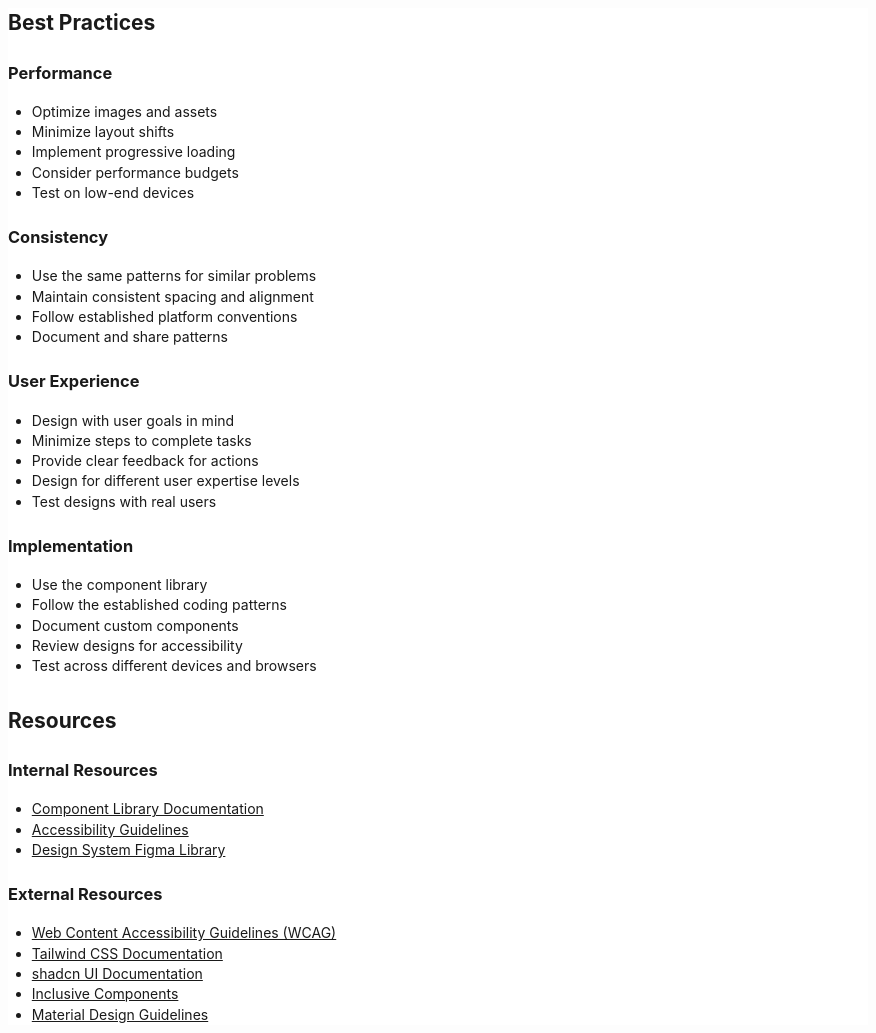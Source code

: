 ## Best Practices

### Performance

- Optimize images and assets
- Minimize layout shifts
- Implement progressive loading
- Consider performance budgets
- Test on low-end devices

### Consistency

- Use the same patterns for similar problems
- Maintain consistent spacing and alignment
- Follow established platform conventions
- Document and share patterns

### User Experience

- Design with user goals in mind
- Minimize steps to complete tasks
- Provide clear feedback for actions
- Design for different user expertise levels
- Test designs with real users

### Implementation

- Use the component library
- Follow the established coding patterns
- Document custom components
- Review designs for accessibility
- Test across different devices and browsers

## Resources

### Internal Resources

- [Component Library Documentation](../components/README.md)
- [Accessibility Guidelines](../accessibility/README.md)
- [Design System Figma Library](https://figma.com/file/example-link)

### External Resources

- [Web Content Accessibility Guidelines (WCAG)](https://www.w3.org/WAI/standards-guidelines/wcag/)
- [Tailwind CSS Documentation](https://tailwindcss.com/docs)
- [shadcn UI Documentation](https://ui.shadcn.com)
- [Inclusive Components](https://inclusive-components.design/)
- [Material Design Guidelines](https://material.io/design)
